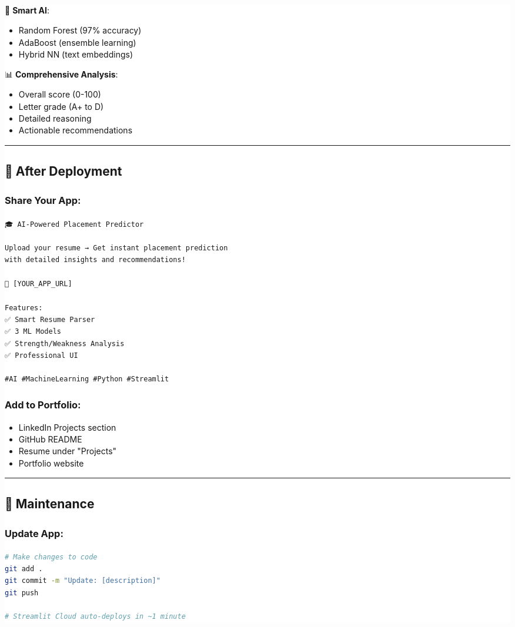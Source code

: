 🧠 **Smart AI**:
- Random Forest (97% accuracy)
- AdaBoost (ensemble learning)
- Hybrid NN (text embeddings)

📊 **Comprehensive Analysis**:
- Overall score (0-100)
- Letter grade (A+ to D)
- Detailed reasoning
- Actionable recommendations

---

## 📱 After Deployment

### Share Your App:
```
🎓 AI-Powered Placement Predictor

Upload your resume → Get instant placement prediction
with detailed insights and recommendations!

🔗 [YOUR_APP_URL]

Features:
✅ Smart Resume Parser
✅ 3 ML Models
✅ Strength/Weakness Analysis
✅ Professional UI

#AI #MachineLearning #Python #Streamlit
```

### Add to Portfolio:
- LinkedIn Projects section
- GitHub README
- Resume under "Projects"
- Portfolio website

---

## 🔧 Maintenance

### Update App:
```bash
# Make changes to code
git add .
git commit -m "Update: [description]"
git push

# Streamlit Cloud auto-deploys in ~1 minute
```

